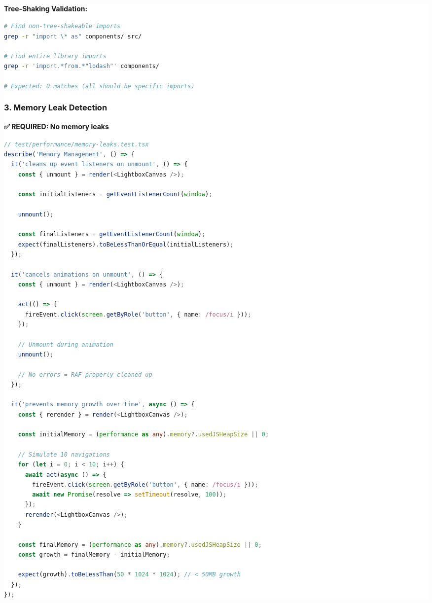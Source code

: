 **Tree-Shaking Validation:**
```bash
# Find non-tree-shakeable imports
grep -r "import \* as" components/ src/

# Find entire library imports
grep -r 'import.*from.*"lodash"' components/

# Expected: 0 matches (all should be specific imports)
```

### 3. Memory Leak Detection

**✅ REQUIRED: No memory leaks**

```typescript
// test/performance/memory-leaks.test.tsx
describe('Memory Management', () => {
  it('cleans up event listeners on unmount', () => {
    const { unmount } = render(<LightboxCanvas />);

    const initialListeners = getEventListenerCount(window);

    unmount();

    const finalListeners = getEventListenerCount(window);
    expect(finalListeners).toBeLessThanOrEqual(initialListeners);
  });

  it('cancels animations on unmount', () => {
    const { unmount } = render(<LightboxCanvas />);

    act(() => {
      fireEvent.click(screen.getByRole('button', { name: /focus/i }));
    });

    // Unmount during animation
    unmount();

    // No errors = RAF properly cleaned up
  });

  it('prevents memory growth over time', async () => {
    const { rerender } = render(<LightboxCanvas />);

    const initialMemory = (performance as any).memory?.usedJSHeapSize || 0;

    // Simulate 10 navigations
    for (let i = 0; i < 10; i++) {
      await act(async () => {
        fireEvent.click(screen.getByRole('button', { name: /focus/i }));
        await new Promise(resolve => setTimeout(resolve, 100));
      });
      rerender(<LightboxCanvas />);
    }

    const finalMemory = (performance as any).memory?.usedJSHeapSize || 0;
    const growth = finalMemory - initialMemory;

    expect(growth).toBeLessThan(50 * 1024 * 1024); // < 50MB growth
  });
});
```
